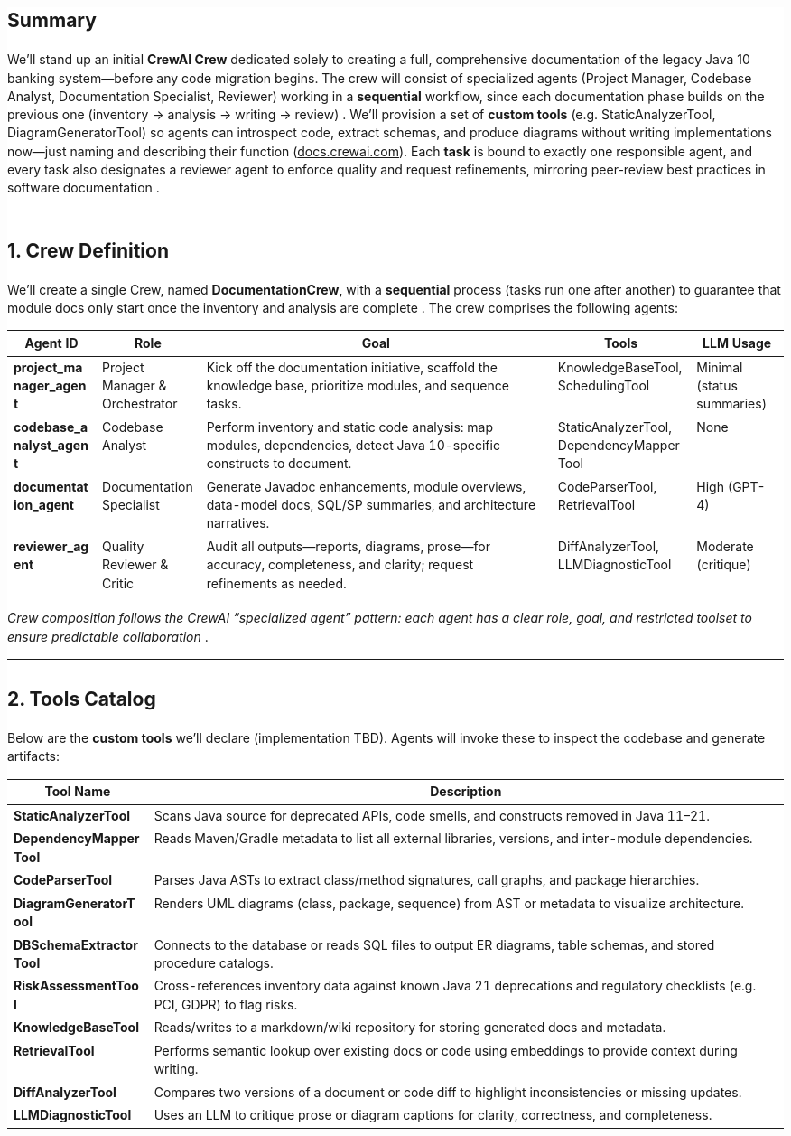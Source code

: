 
## Summary

We’ll stand up an initial **CrewAI Crew** dedicated solely to creating a full, comprehensive documentation of the legacy Java 10 banking system—before any code migration begins. The crew will consist of specialized agents (Project Manager, Codebase Analyst, Documentation Specialist, Reviewer) working in a **sequential** workflow, since each documentation phase builds on the previous one (inventory → analysis → writing → review) . We’ll provision a set of **custom tools** (e.g. StaticAnalyzerTool, DiagramGeneratorTool) so agents can introspect code, extract schemas, and produce diagrams without writing implementations now—just naming and describing their function ([docs.crewai.com][1]). Each **task** is bound to exactly one responsible agent, and every task also designates a reviewer agent to enforce quality and request refinements, mirroring peer-review best practices in software documentation .

---

## 1. Crew Definition

We’ll create a single Crew, named **DocumentationCrew**, with a **sequential** process (tasks run one after another) to guarantee that module docs only start once the inventory and analysis are complete . The crew comprises the following agents:

| Agent ID                     | Role                           | Goal                                                                                                                   | Tools                                    | LLM Usage                  |
| ---------------------------- | ------------------------------ | ---------------------------------------------------------------------------------------------------------------------- | ---------------------------------------- | -------------------------- |
| **project\_manager\_agent**  | Project Manager & Orchestrator | Kick off the documentation initiative, scaffold the knowledge base, prioritize modules, and sequence tasks.            | KnowledgeBaseTool, SchedulingTool        | Minimal (status summaries) |
| **codebase\_analyst\_agent** | Codebase Analyst               | Perform inventory and static code analysis: map modules, dependencies, detect Java 10-specific constructs to document. | StaticAnalyzerTool, DependencyMapperTool | None                       |
| **documentation\_agent**     | Documentation Specialist       | Generate Javadoc enhancements, module overviews, data-model docs, SQL/SP summaries, and architecture narratives.       | CodeParserTool, RetrievalTool            | High (GPT-4)               |
| **reviewer\_agent**          | Quality Reviewer & Critic      | Audit all outputs—reports, diagrams, prose—for accuracy, completeness, and clarity; request refinements as needed.     | DiffAnalyzerTool, LLMDiagnosticTool      | Moderate (critique)        |

*Crew composition follows the CrewAI “specialized agent” pattern: each agent has a clear role, goal, and restricted toolset to ensure predictable collaboration* .

---

## 2. Tools Catalog

Below are the **custom tools** we’ll declare (implementation TBD). Agents will invoke these to inspect the codebase and generate artifacts:

| Tool Name                 | Description                                                                                                                  |
| ------------------------- | ---------------------------------------------------------------------------------------------------------------------------- |
| **StaticAnalyzerTool**    | Scans Java source for deprecated APIs, code smells, and constructs removed in Java 11–21.                                    |
| **DependencyMapperTool**  | Reads Maven/Gradle metadata to list all external libraries, versions, and inter-module dependencies.                         |
| **CodeParserTool**        | Parses Java ASTs to extract class/method signatures, call graphs, and package hierarchies.                                   |
| **DiagramGeneratorTool**  | Renders UML diagrams (class, package, sequence) from AST or metadata to visualize architecture.                              |
| **DBSchemaExtractorTool** | Connects to the database or reads SQL files to output ER diagrams, table schemas, and stored procedure catalogs.             |
| **RiskAssessmentTool**    | Cross-references inventory data against known Java 21 deprecations and regulatory checklists (e.g. PCI, GDPR) to flag risks. |
| **KnowledgeBaseTool**     | Reads/writes to a markdown/wiki repository for storing generated docs and metadata.                                          |
| **RetrievalTool**         | Performs semantic lookup over existing docs or code using embeddings to provide context during writing.                      |
| **DiffAnalyzerTool**      | Compares two versions of a document or code diff to highlight inconsistencies or missing updates.                            |
| **LLMDiagnosticTool**     | Uses an LLM to critique prose or diagram captions for clarity, correctness, and completeness.                                |


[1]: https://docs.crewai.com/how-to/create-custom-tools "Create Custom Tools - CrewAI"